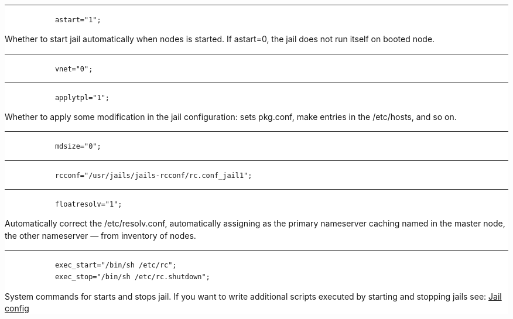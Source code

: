 * * *

```
			astart="1";

```

Whether to start jail automatically when nodes is started. If astart=0, the jail does not run itself on booted node.

* * *

```
			vnet="0";

```

* * *

```
			applytpl="1";

```

Whether to apply some modification in the jail configuration: sets pkg.conf, make entries in the /etc/hosts, and so on.

* * *

```
			mdsize="0";

```

* * *

```
			rcconf="/usr/jails/jails-rcconf/rc.conf_jail1";

```

* * *

```
			floatresolv="1";

```

Automatically correct the /etc/resolv.conf, automatically assigning as the primary nameserver caching named in the master node, the other nameserver — from inventory of nodes.

* * *

```
			exec_start="/bin/sh /etc/rc";
			exec_stop="/bin/sh /etc/rc.shutdown";

```

System commands for starts and stops jail. If you want to write additional scripts executed by starting and stopping jails see: [Jail config](http://www.bsdstore.ru/en/13.0.x/wf_jconfig_ssi.html#execscript)
